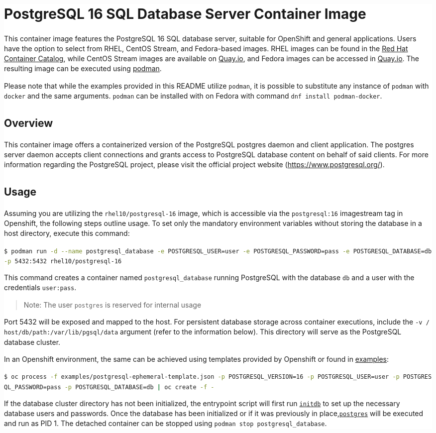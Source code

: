 # PostgreSQL 16 SQL Database Server Container Image

This container image features the PostgreSQL 16 SQL database server, suitable for OpenShift and general applications. Users have the option to select from RHEL, CentOS Stream, and Fedora-based images. RHEL images can be found in the [Red Hat Container Catalog](https://access.redhat.com/containers/), while CentOS Stream images are available on [Quay.io](https://quay.io/organization/sclorg), and Fedora images can be accessed in [Quay.io](https://quay.io/organization/fedora). The resulting image can be executed using [podman](https://github.com/containers/libpod).

Please note that while the examples provided in this README utilize `podman`, it is possible to substitute any instance of `podman` with `docker` and the same arguments. `podman` can be installed with on Fedora with command `dnf install podman-docker`.

## Overview

This container image offers a containerized version of the PostgreSQL postgres daemon and client application. The postgres server daemon accepts client connections and grants access to PostgreSQL database content on behalf of said clients. For more information regarding the PostgreSQL project, please visit the official project website (https://www.postgresql.org/).

## Usage

Assuming you are utilizing the `rhel10/postgresql-16` image, which is accessible via the `postgresql:16` imagestream tag in Openshift, the following steps outline usage. To set only the mandatory environment variables without storing the database in a host directory, execute this command:

```bash
$ podman run -d --name postgresql_database -e POSTGRESQL_USER=user -e POSTGRESQL_PASSWORD=pass -e POSTGRESQL_DATABASE=db -p 5432:5432 rhel10/postgresql-16
```

This command creates a container named `postgresql_database` running PostgreSQL with the database `db` and a user with the credentials `user:pass`.

> Note: The user `postgres` is reserved for internal usage

Port 5432 will be exposed and mapped to the host. For persistent database storage across container executions, include the `-v /host/db/path:/var/lib/pgsql/data` argument (refer to the information below). This directory will serve as the PostgreSQL database cluster.

In an Openshift environment, the same can be achieved using templates provided by Openshift or found in [examples](https://github.com/sclorg/postgresql-container/tree/master/examples):

```bash
$ oc process -f examples/postgresql-ephemeral-template.json -p POSTGRESQL_VERSION=16 -p POSTGRESQL_USER=user -p POSTGRESQL_PASSWORD=pass -p POSTGRESQL_DATABASE=db | oc create -f -
```

If the database cluster directory has not been initialized, the entrypoint script will first run [`initdb`](http://www.postgresql.org/docs/16/static/app-initdb.html) to set up the necessary database users and passwords. Once the database has been initialized or if it was previously in place,[`postgres`](http://www.postgresql.org/docs/16/static/app-postgres.html) will be executed and run as PID 1. The detached container can be stopped using `podman stop postgresql_database`.
